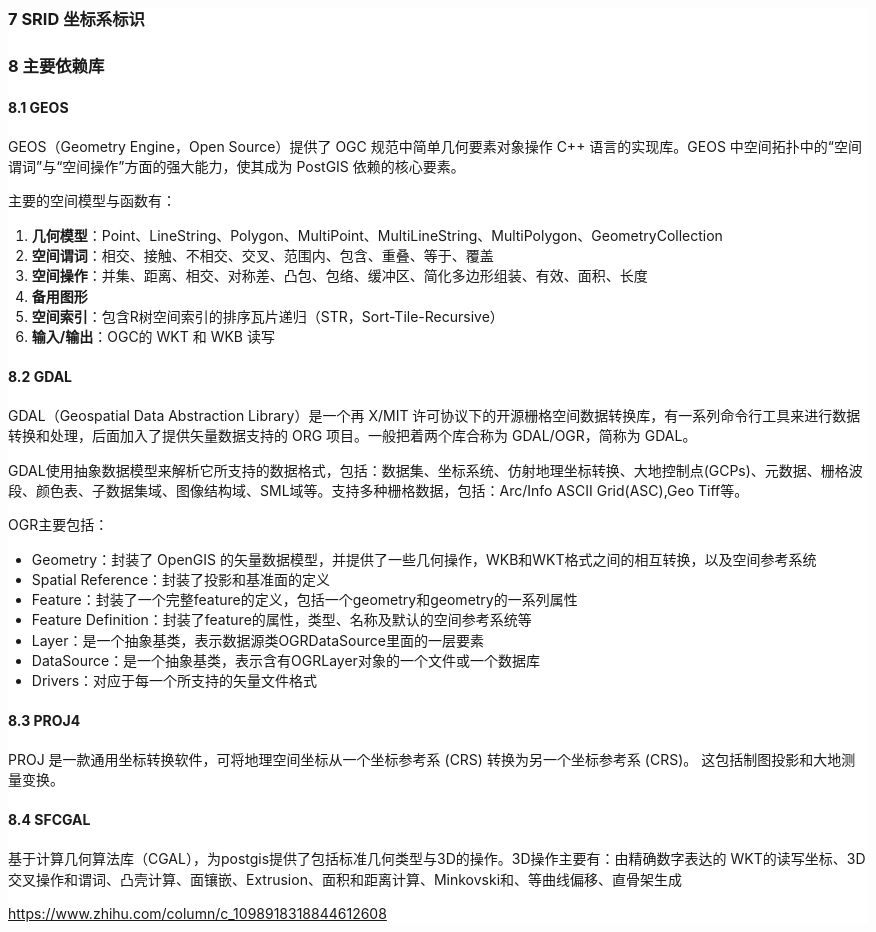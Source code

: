 



### 7 SRID 坐标系标识



### 8 主要依赖库

#### 8.1 GEOS

GEOS（Geometry Engine，Open Source）提供了 OGC 规范中简单几何要素对象操作 C++ 语言的实现库。GEOS 中空间拓扑中的“空间谓词”与“空间操作”方面的强大能力，使其成为 PostGIS 依赖的核心要素。

主要的空间模型与函数有：

1. **几何模型**：Point、LineString、Polygon、MultiPoint、MultiLineString、MultiPolygon、GeometryCollection
2. **空间谓词**：相交、接触、不相交、交叉、范围内、包含、重叠、等于、覆盖
3. **空间操作**：并集、距离、相交、对称差、凸包、包络、缓冲区、简化多边形组装、有效、面积、长度
4. **备用图形**
5. **空间索引**：包含R树空间索引的排序瓦片递归（STR，Sort-Tile-Recursive）
6. **输入/输出**：OGC的 WKT 和 WKB 读写



#### 8.2 GDAL

GDAL（Geospatial Data Abstraction Library）是一个再 X/MIT 许可协议下的开源栅格空间数据转换库，有一系列命令行工具来进行数据转换和处理，后面加入了提供矢量数据支持的 ORG 项目。一般把着两个库合称为 GDAL/OGR，简称为 GDAL。

GDAL使用抽象数据模型来解析它所支持的数据格式，包括：数据集、坐标系统、仿射地理坐标转换、大地控制点(GCPs)、元数据、栅格波段、颜色表、子数据集域、图像结构域、SML域等。支持多种栅格数据，包括：Arc/Info ASCII Grid(ASC),Geo Tiff等。

OGR主要包括：

- Geometry：封装了 OpenGIS 的矢量数据模型，并提供了一些几何操作，WKB和WKT格式之间的相互转换，以及空间参考系统
- Spatial Reference：封装了投影和基准面的定义
- Feature：封装了一个完整feature的定义，包括一个geometry和geometry的一系列属性
- Feature Definition：封装了feature的属性，类型、名称及默认的空间参考系统等
- Layer：是一个抽象基类，表示数据源类OGRDataSource里面的一层要素
- DataSource：是一个抽象基类，表示含有OGRLayer对象的一个文件或一个数据库
- Drivers：对应于每一个所支持的矢量文件格式

#### 8.3 PROJ4

PROJ 是一款通用坐标转换软件，可将地理空间坐标从一个坐标参考系 (CRS) 转换为另一个坐标参考系 (CRS)。 这包括制图投影和大地测量变换。

#### 8.4 SFCGAL

基于计算几何算法库（CGAL），为postgis提供了包括标准几何类型与3D的操作。3D操作主要有：由精确数字表达的 WKT的读写坐标、3D交叉操作和谓词、凸壳计算、面镶嵌、Extrusion、面积和距离计算、Minkovski和、等曲线偏移、直骨架生成





https://www.zhihu.com/column/c_1098918318844612608
